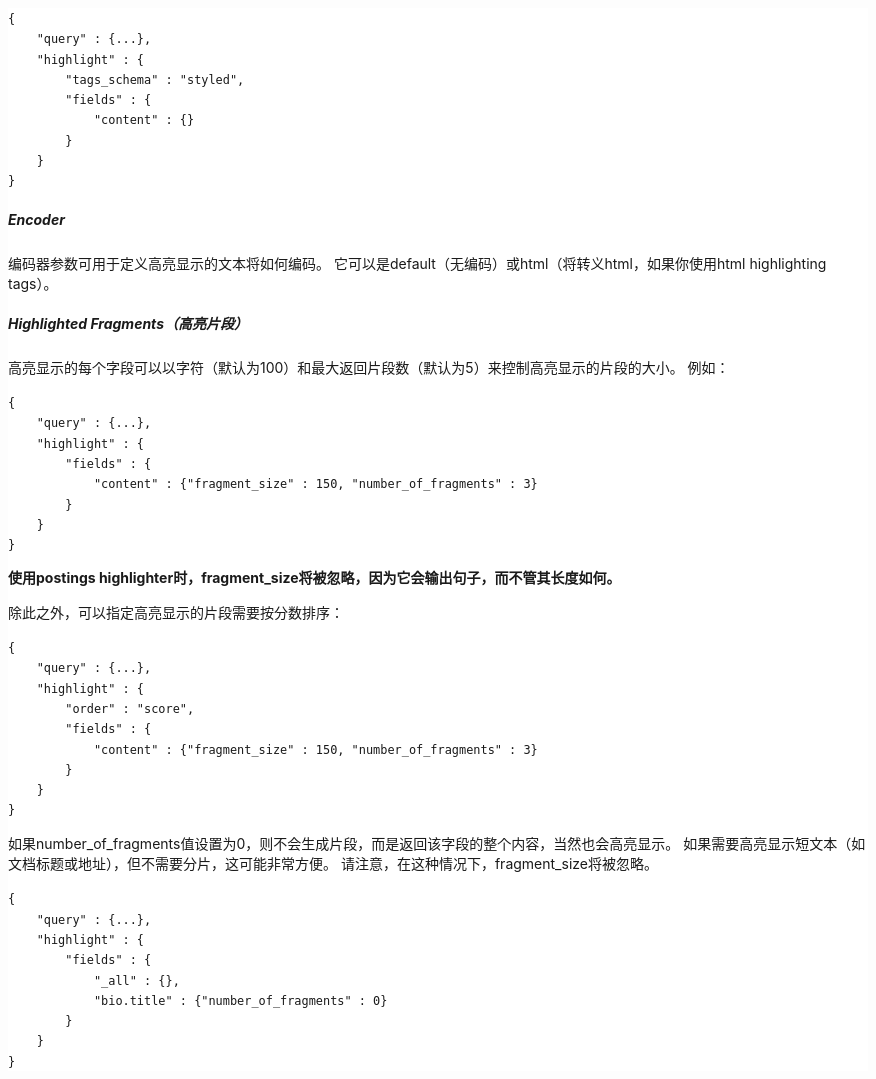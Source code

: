 ```
{
    "query" : {...},
    "highlight" : {
        "tags_schema" : "styled",
        "fields" : {
            "content" : {}
        }
    }
}
```

##### Encoder

编码器参数可用于定义高亮显示的文本将如何编码。 它可以是default（无编码）或html（将转义html，如果你使用html highlighting tags）。

##### Highlighted Fragments（高亮片段）

高亮显示的每个字段可以以字符（默认为100）和最大返回片段数（默认为5）来控制高亮显示的片段的大小。 例如：

```
{
    "query" : {...},
    "highlight" : {
        "fields" : {
            "content" : {"fragment_size" : 150, "number_of_fragments" : 3}
        }
    }
}
```

<b>使用postings highlighter时，fragment_size将被忽略，因为它会输出句子，而不管其长度如何。</b>

除此之外，可以指定高亮显示的片段需要按分数排序：

```
{
    "query" : {...},
    "highlight" : {
        "order" : "score",
        "fields" : {
            "content" : {"fragment_size" : 150, "number_of_fragments" : 3}
        }
    }
}
```

如果number_of_fragments值设置为0，则不会生成片段，而是返回该字段的整个内容，当然也会高亮显示。 如果需要高亮显示短文本（如文档标题或地址），但不需要分片，这可能非常方便。 请注意，在这种情况下，fragment_size将被忽略。

```
{
    "query" : {...},
    "highlight" : {
        "fields" : {
            "_all" : {},
            "bio.title" : {"number_of_fragments" : 0}
        }
    }
}
```
